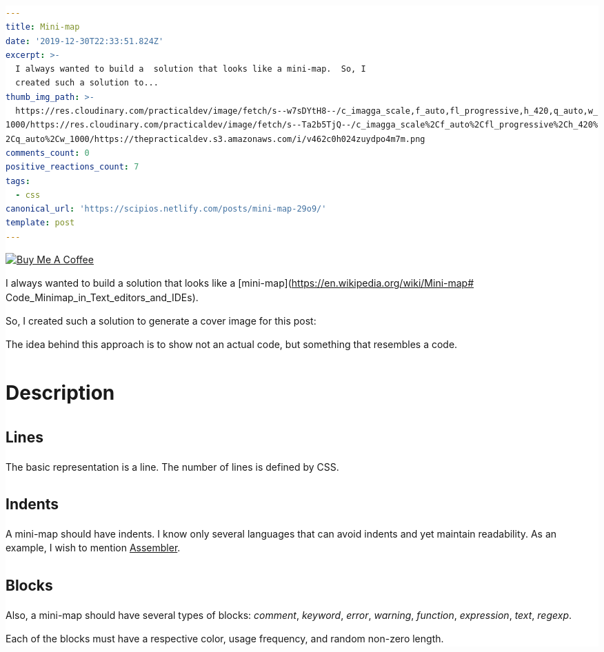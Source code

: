 ```yaml
---
title: Mini-map
date: '2019-12-30T22:33:51.824Z'
excerpt: >-
  I always wanted to build a  solution that looks like a mini-map.  So, I
  created such a solution to...
thumb_img_path: >-
  https://res.cloudinary.com/practicaldev/image/fetch/s--w7sDYtH8--/c_imagga_scale,f_auto,fl_progressive,h_420,q_auto,w_1000/https://res.cloudinary.com/practicaldev/image/fetch/s--Ta2b5TjQ--/c_imagga_scale%2Cf_auto%2Cfl_progressive%2Ch_420%2Cq_auto%2Cw_1000/https://thepracticaldev.s3.amazonaws.com/i/v462c0h024zuydpo4m7m.png
comments_count: 0
positive_reactions_count: 7
tags:
  - css
canonical_url: 'https://scipios.netlify.com/posts/mini-map-29o9/'
template: post
---
```

<a href="https://www.buymeacoffee.com/peacefullatom" target="_blank"><img src="https://cdn.buymeacoffee.com/buttons/default-orange.png" alt="Buy Me A Coffee" style="height: 51px !important;width: 217px !important;" ></a>

I always wanted to build a  solution that looks like a [mini-map](https://en.wikipedia.org/wiki/Mini-map# Code_Minimap_in_Text_editors_and_IDEs).

So, I created such a solution to generate a cover image for this post:


<iframe class="liquidTag" src="https://dev.to/embed/post?args=peacefullatom%2Fwhy-use-typescript-4nej" style="border: 0; width: 100%;"></iframe>


The idea behind this approach is to show not an actual code, but something that resembles a code.

# Description

## Lines

The basic representation is a line. The number of lines is defined by CSS.

## Indents

A mini-map should have indents. I know only several languages that can avoid indents and yet maintain readability. As an example, I wish to mention [Assembler](https://en.wikipedia.org/wiki/Assembly_language).

## Blocks

Also, a mini-map should have several types of blocks: _comment_, _keyword_, _error_, _warning_, _function_, _expression_, _text_, _regexp_.

Each of the blocks must have a respective color, usage frequency, and random non-zero length.
